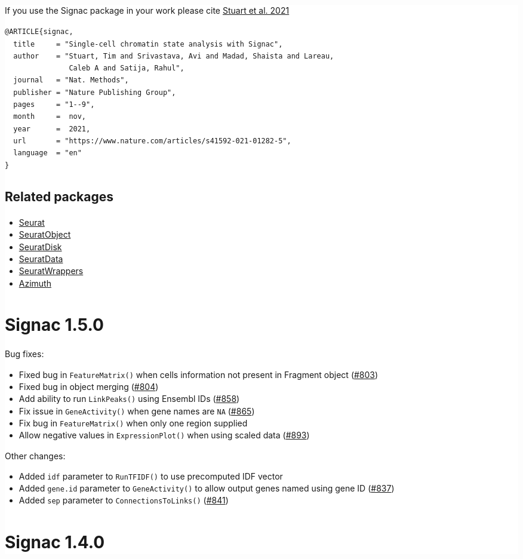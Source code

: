 If you use the Signac package in your work please cite [Stuart et
al. 2021](https://doi.org/10.1038/s41592-021-01282-5)

```
@ARTICLE{signac,
  title     = "Single-cell chromatin state analysis with Signac",
  author    = "Stuart, Tim and Srivastava, Avi and Madad, Shaista and Lareau,
               Caleb A and Satija, Rahul",
  journal   = "Nat. Methods",
  publisher = "Nature Publishing Group",
  pages     = "1--9",
  month     =  nov,
  year      =  2021,
  url       = "https://www.nature.com/articles/s41592-021-01282-5",
  language  = "en"
}
```

## Related packages

-   [Seurat](https://github.com/satijalab/seurat)
-   [SeuratObject](https://github.com/mojaveazure/seurat-object)
-   [SeuratDisk](https://github.com/mojaveazure/seurat-disk)
-   [SeuratData](https://github.com/satijalab/seurat-data)
-   [SeuratWrappers](https://github.com/satijalab/seurat-wrappers)
-   [Azimuth](https://github.com/satijalab/azimuth)
# Signac 1.5.0

Bug fixes:

* Fixed bug in `FeatureMatrix()` when cells information not present in Fragment object ([#803](https://github.com/timoast/signac/issues/803))
* Fixed bug in object merging ([#804](https://github.com/timoast/signac/issues/804))
* Add ability to run `LinkPeaks()` using Ensembl IDs ([#858](https://github.com/timoast/signac/issues/858))
* Fix issue in `GeneActivity()` when gene names are `NA` ([#865](https://github.com/timoast/signac/issues/865))
* Fix bug in `FeatureMatrix()` when only one region supplied
* Allow negative values in `ExpressionPlot()` when using scaled data ([#893](https://github.com/timoast/signac/issues/893))

Other changes:

* Added `idf` parameter to `RunTFIDF()` to use precomputed IDF vector
* Added `gene.id` parameter to `GeneActivity()` to allow output genes named using gene ID ([#837](https://github.com/timoast/signac/issues/837))
* Added `sep` parameter to `ConnectionsToLinks()` ([#841](https://github.com/timoast/signac/issues/841))

# Signac 1.4.0
